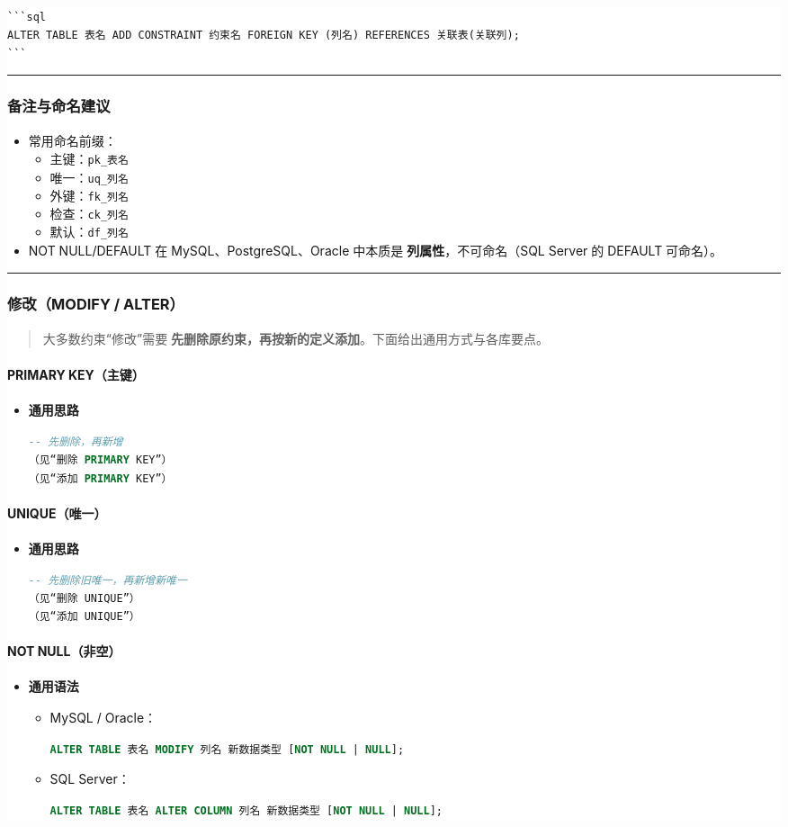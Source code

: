     ```sql
    ALTER TABLE 表名 ADD CONSTRAINT 约束名 FOREIGN KEY (列名) REFERENCES 关联表(关联列);
    ```

---

### 备注与命名建议

- 常用命名前缀：
  - 主键：`pk_表名`
  - 唯一：`uq_列名`
  - 外键：`fk_列名`
  - 检查：`ck_列名`
  - 默认：`df_列名`
- NOT NULL/DEFAULT 在 MySQL、PostgreSQL、Oracle 中本质是 **列属性**，不可命名（SQL Server 的 DEFAULT 可命名）。

---

### 修改（MODIFY / ALTER）

> 大多数约束“修改”需要 **先删除原约束，再按新的定义添加**。下面给出通用方式与各库要点。

#### PRIMARY KEY（主键）

- **通用思路**

  ```sql
  -- 先删除，再新增
  （见“删除 PRIMARY KEY”）
  （见“添加 PRIMARY KEY”）
  ```

#### UNIQUE（唯一）

- **通用思路**
  
  ```sql
  -- 先删除旧唯一，再新增新唯一
  （见“删除 UNIQUE”）
  （见“添加 UNIQUE”）
  ```

#### NOT NULL（非空）

- **通用语法**
  - MySQL / Oracle：
  
    ```sql
    ALTER TABLE 表名 MODIFY 列名 新数据类型 [NOT NULL | NULL];
    ```

  - SQL Server：
  
    ```sql
    ALTER TABLE 表名 ALTER COLUMN 列名 新数据类型 [NOT NULL | NULL];
    ```
